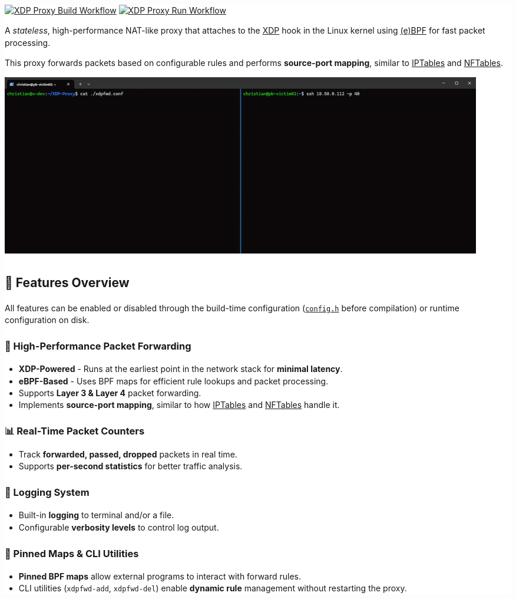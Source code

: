 [![XDP Proxy Build Workflow](https://github.com/gamemann/XDP-Proxy/actions/workflows/build.yml/badge.svg)](https://github.com/gamemann/XDP-Proxy/actions/workflows/build.yml) [![XDP Proxy Run Workflow](https://github.com/gamemann/XDP-Proxy/actions/workflows/run.yml/badge.svg)](https://github.com/gamemann/XDP-Proxy/actions/workflows/run.yml)

A *stateless*, high-performance NAT-like proxy that attaches to the [XDP](https://www.iovisor.org/technology/xdp) hook in the Linux kernel using [(e)BPF](https://ebpf.io/) for fast packet processing.

This proxy forwards packets based on configurable rules and performs **source-port mapping**, similar to [IPTables](https://linux.die.net/man/8/iptables) and [NFTables](https://wiki.nftables.org/wiki-nftables/index.php/Main_Page).

![Demo Run](./images/run.gif)

## 🚀 Features Overview
All features can be enabled or disabled through the build-time configuration ([`config.h`](./src/common/config.h) before compilation) or runtime configuration on disk.

### 📡 High-Performance Packet Forwarding
* **XDP-Powered** - Runs at the earliest point in the network stack for **minimal latency**.
* **eBPF-Based** - Uses BPF maps for efficient rule lookups and packet processing.
* Supports **Layer 3 & Layer 4** packet forwarding.
* Implements **source-port mapping**, similar to how [IPTables](https://linux.die.net/man/8/iptables) and [NFTables](https://wiki.nftables.org/wiki-nftables/index.php/Main_Page) handle it.

### 📊 Real-Time Packet Counters
* Track **forwarded, passed, dropped** packets in real time.
* Supports **per-second statistics** for better traffic analysis.

### 📜 Logging System
* Built-in **logging** to terminal and/or a file.
* Configurable **verbosity levels** to control log output.

### 📌 Pinned Maps & CLI Utilities
* **Pinned BPF maps** allow external programs to interact with forward rules.
* CLI utilities (`xdpfwd-add`, `xdpfwd-del`) enable **dynamic rule** management without restarting the proxy.
